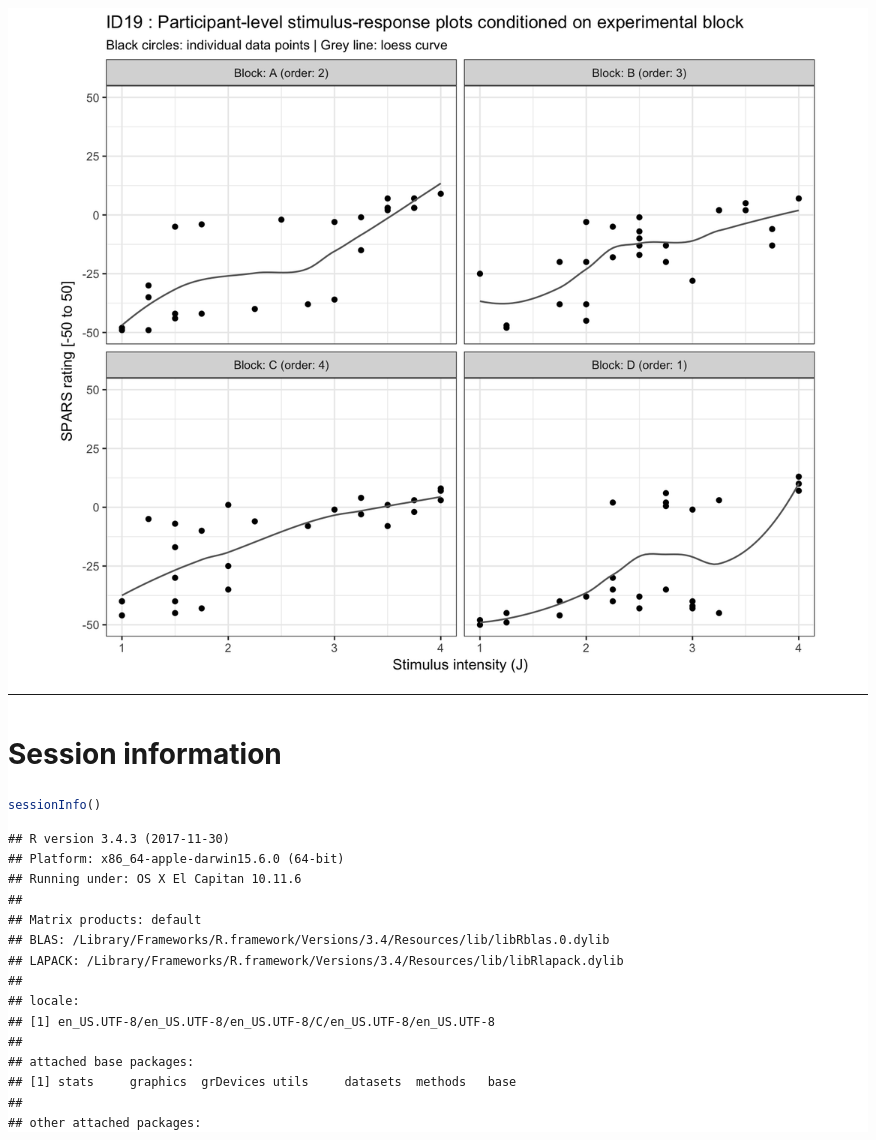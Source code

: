 <img src="figures/4A-stimulus-response-1/sr_participants2-19.png" width="768" style="display: block; margin: auto;" />

----

# Session information

```r
sessionInfo()
```

```
## R version 3.4.3 (2017-11-30)
## Platform: x86_64-apple-darwin15.6.0 (64-bit)
## Running under: OS X El Capitan 10.11.6
## 
## Matrix products: default
## BLAS: /Library/Frameworks/R.framework/Versions/3.4/Resources/lib/libRblas.0.dylib
## LAPACK: /Library/Frameworks/R.framework/Versions/3.4/Resources/lib/libRlapack.dylib
## 
## locale:
## [1] en_US.UTF-8/en_US.UTF-8/en_US.UTF-8/C/en_US.UTF-8/en_US.UTF-8
## 
## attached base packages:
## [1] stats     graphics  grDevices utils     datasets  methods   base     
## 
## other attached packages:
```